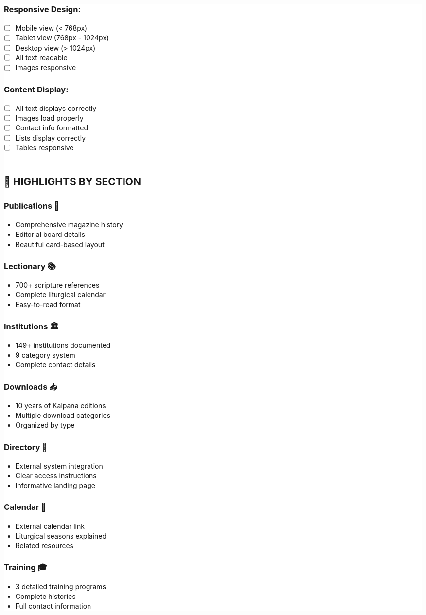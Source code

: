 ### **Responsive Design:**
- [ ] Mobile view (< 768px)
- [ ] Tablet view (768px - 1024px)
- [ ] Desktop view (> 1024px)
- [ ] All text readable
- [ ] Images responsive

### **Content Display:**
- [ ] All text displays correctly
- [ ] Images load properly
- [ ] Contact info formatted
- [ ] Lists display correctly
- [ ] Tables responsive

---

## 🌟 HIGHLIGHTS BY SECTION

### **Publications** 📖
- Comprehensive magazine history
- Editorial board details
- Beautiful card-based layout

### **Lectionary** 📚
- 700+ scripture references
- Complete liturgical calendar
- Easy-to-read format

### **Institutions** 🏛️
- 149+ institutions documented
- 9 category system
- Complete contact details

### **Downloads** 📥
- 10 years of Kalpana editions
- Multiple download categories
- Organized by type

### **Directory** 📇
- External system integration
- Clear access instructions
- Informative landing page

### **Calendar** 📅
- External calendar link
- Liturgical seasons explained
- Related resources

### **Training** 🎓
- 3 detailed training programs
- Complete histories
- Full contact information
